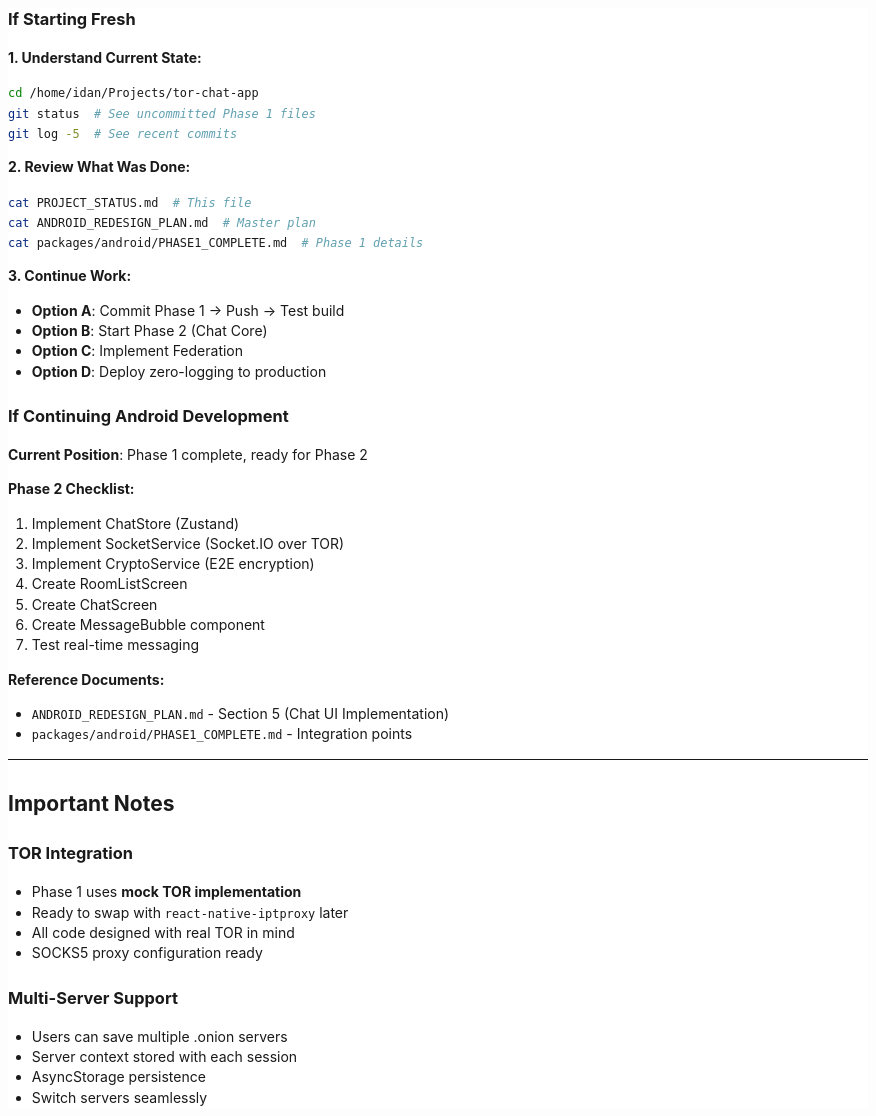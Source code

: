 ### If Starting Fresh

**1. Understand Current State:**
```bash
cd /home/idan/Projects/tor-chat-app
git status  # See uncommitted Phase 1 files
git log -5  # See recent commits
```

**2. Review What Was Done:**
```bash
cat PROJECT_STATUS.md  # This file
cat ANDROID_REDESIGN_PLAN.md  # Master plan
cat packages/android/PHASE1_COMPLETE.md  # Phase 1 details
```

**3. Continue Work:**
- **Option A**: Commit Phase 1 → Push → Test build
- **Option B**: Start Phase 2 (Chat Core)
- **Option C**: Implement Federation
- **Option D**: Deploy zero-logging to production

### If Continuing Android Development

**Current Position**: Phase 1 complete, ready for Phase 2

**Phase 2 Checklist:**
1. Implement ChatStore (Zustand)
2. Implement SocketService (Socket.IO over TOR)
3. Implement CryptoService (E2E encryption)
4. Create RoomListScreen
5. Create ChatScreen
6. Create MessageBubble component
7. Test real-time messaging

**Reference Documents:**
- `ANDROID_REDESIGN_PLAN.md` - Section 5 (Chat UI Implementation)
- `packages/android/PHASE1_COMPLETE.md` - Integration points

---

## Important Notes

### TOR Integration
- Phase 1 uses **mock TOR implementation**
- Ready to swap with `react-native-iptproxy` later
- All code designed with real TOR in mind
- SOCKS5 proxy configuration ready

### Multi-Server Support
- Users can save multiple .onion servers
- Server context stored with each session
- AsyncStorage persistence
- Switch servers seamlessly
